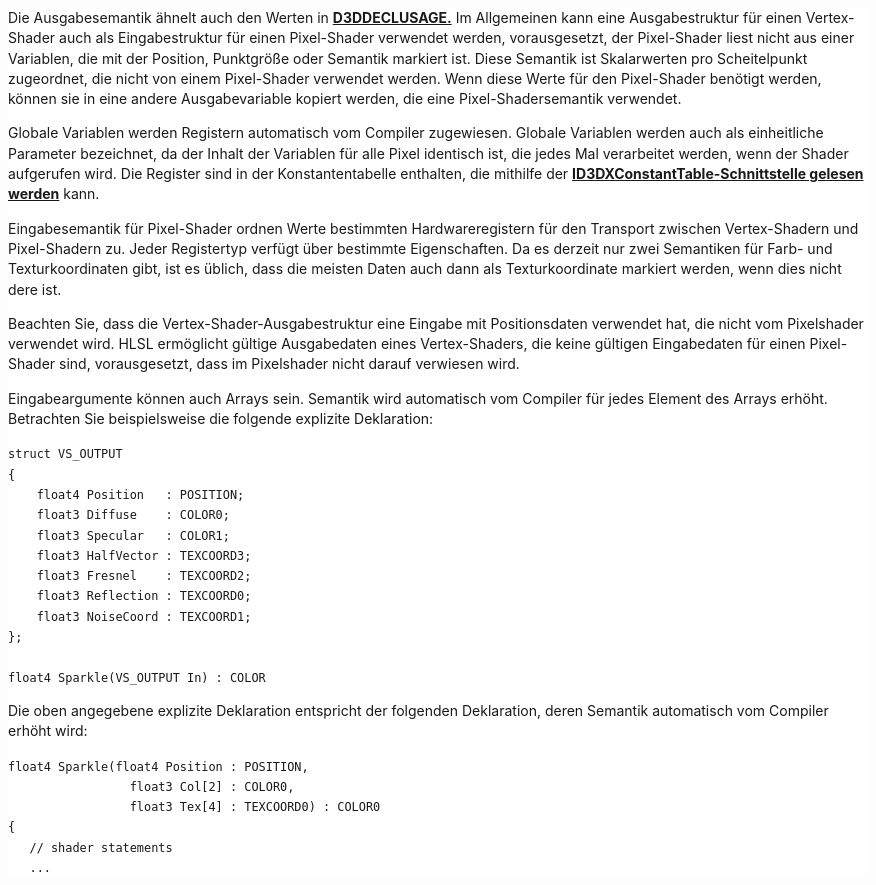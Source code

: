 Die Ausgabesemantik ähnelt auch den Werten in [**D3DDECLUSAGE.**](/windows/desktop/direct3d9/d3ddeclusage) Im Allgemeinen kann eine Ausgabestruktur für einen Vertex-Shader auch als Eingabestruktur für einen Pixel-Shader verwendet werden, vorausgesetzt, der Pixel-Shader liest nicht aus einer Variablen, die mit der Position, Punktgröße oder Semantik markiert ist. Diese Semantik ist Skalarwerten pro Scheitelpunkt zugeordnet, die nicht von einem Pixel-Shader verwendet werden. Wenn diese Werte für den Pixel-Shader benötigt werden, können sie in eine andere Ausgabevariable kopiert werden, die eine Pixel-Shadersemantik verwendet.

Globale Variablen werden Registern automatisch vom Compiler zugewiesen. Globale Variablen werden auch als einheitliche Parameter bezeichnet, da der Inhalt der Variablen für alle Pixel identisch ist, die jedes Mal verarbeitet werden, wenn der Shader aufgerufen wird. Die Register sind in der Konstantentabelle enthalten, die mithilfe der [**ID3DXConstantTable-Schnittstelle gelesen werden**](/windows/desktop/direct3d9/id3dxconstanttable) kann.

Eingabesemantik für Pixel-Shader ordnen Werte bestimmten Hardwareregistern für den Transport zwischen Vertex-Shadern und Pixel-Shadern zu. Jeder Registertyp verfügt über bestimmte Eigenschaften. Da es derzeit nur zwei Semantiken für Farb- und Texturkoordinaten gibt, ist es üblich, dass die meisten Daten auch dann als Texturkoordinate markiert werden, wenn dies nicht dere ist.

Beachten Sie, dass die Vertex-Shader-Ausgabestruktur eine Eingabe mit Positionsdaten verwendet hat, die nicht vom Pixelshader verwendet wird. HLSL ermöglicht gültige Ausgabedaten eines Vertex-Shaders, die keine gültigen Eingabedaten für einen Pixel-Shader sind, vorausgesetzt, dass im Pixelshader nicht darauf verwiesen wird.

Eingabeargumente können auch Arrays sein. Semantik wird automatisch vom Compiler für jedes Element des Arrays erhöht. Betrachten Sie beispielsweise die folgende explizite Deklaration:


```
struct VS_OUTPUT
{
    float4 Position   : POSITION;
    float3 Diffuse    : COLOR0;
    float3 Specular   : COLOR1;               
    float3 HalfVector : TEXCOORD3;
    float3 Fresnel    : TEXCOORD2;               
    float3 Reflection : TEXCOORD0;               
    float3 NoiseCoord : TEXCOORD1;               
};

float4 Sparkle(VS_OUTPUT In) : COLOR
```



Die oben angegebene explizite Deklaration entspricht der folgenden Deklaration, deren Semantik automatisch vom Compiler erhöht wird:


```
float4 Sparkle(float4 Position : POSITION,
                 float3 Col[2] : COLOR0,
                 float3 Tex[4] : TEXCOORD0) : COLOR0
{
   // shader statements
   ...
```
